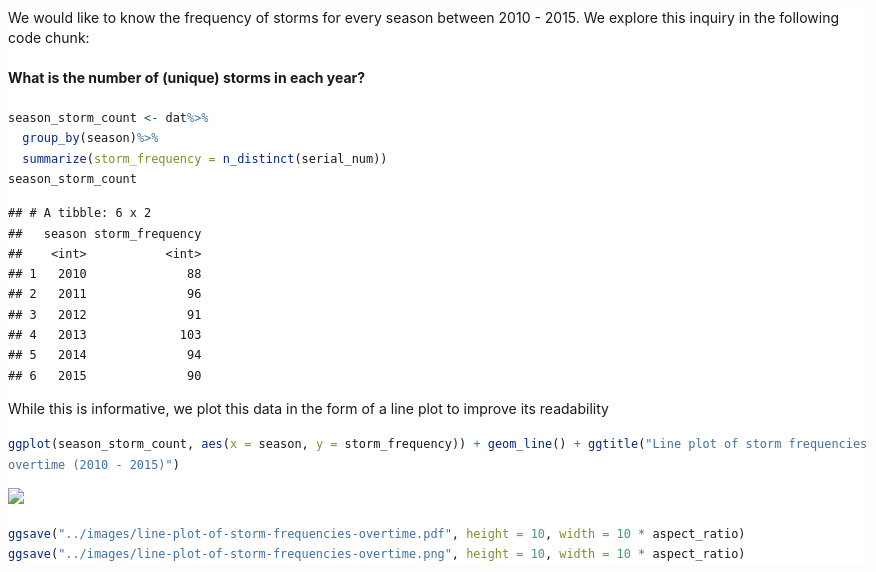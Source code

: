 <p>

We would like to know the frequency of storms for every season between
2010 - 2015. We explore this inquiry in the following code chunk:

</p>

<h4>

What is the number of (unique) storms in each year?

</h4>

``` r
season_storm_count <- dat%>%
  group_by(season)%>%
  summarize(storm_frequency = n_distinct(serial_num))
season_storm_count
```

    ## # A tibble: 6 x 2
    ##   season storm_frequency
    ##    <int>           <int>
    ## 1   2010              88
    ## 2   2011              96
    ## 3   2012              91
    ## 4   2013             103
    ## 5   2014              94
    ## 6   2015              90

<p>

While this is informative, we plot this data in the form of a line plot
to improve its
readability

</p>

``` r
ggplot(season_storm_count, aes(x = season, y = storm_frequency)) + geom_line() + ggtitle("Line plot of storm frequencies overtime (2010 - 2015)")
```

![](workout1-taisei-tateno_files/figure-gfm/unnamed-chunk-7-1.png)

``` r
ggsave("../images/line-plot-of-storm-frequencies-overtime.pdf", height = 10, width = 10 * aspect_ratio)
ggsave("../images/line-plot-of-storm-frequencies-overtime.png", height = 10, width = 10 * aspect_ratio)
```
